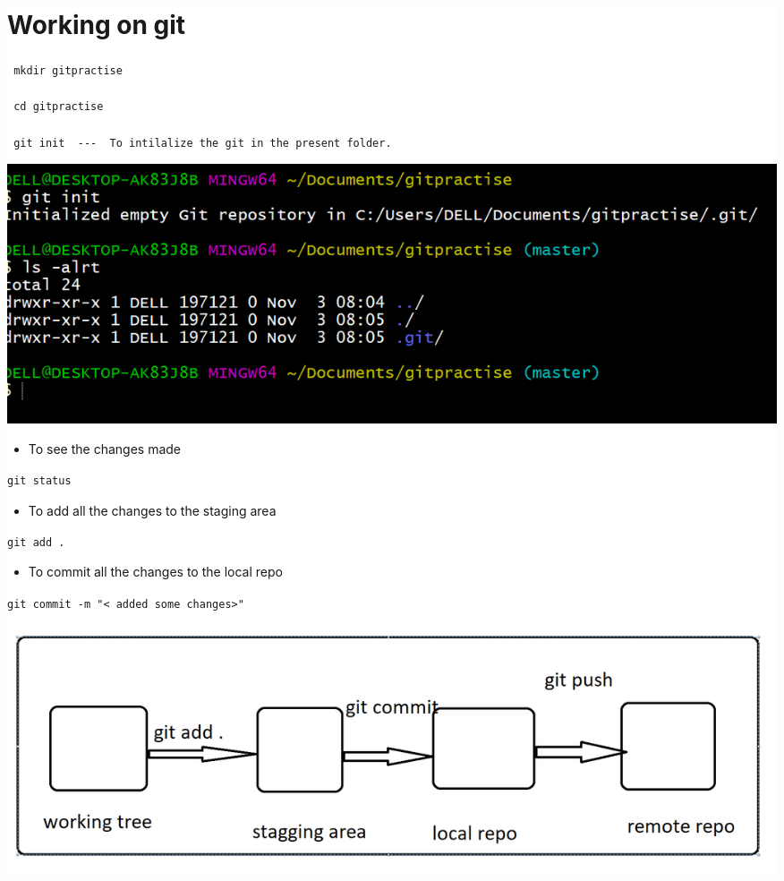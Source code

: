 # Working on git 
```
 mkdir gitpractise

 cd gitpractise

 git init  ---  To intilalize the git in the present folder.

```
![preview](../images/git3.png)

* To see the changes made 
```
git status
```

* To add all the changes to the staging area 
```
git add .
```

* To commit all the changes to the local repo 

```
git commit -m "< added some changes>"
```
![preview](../images/git4.png)